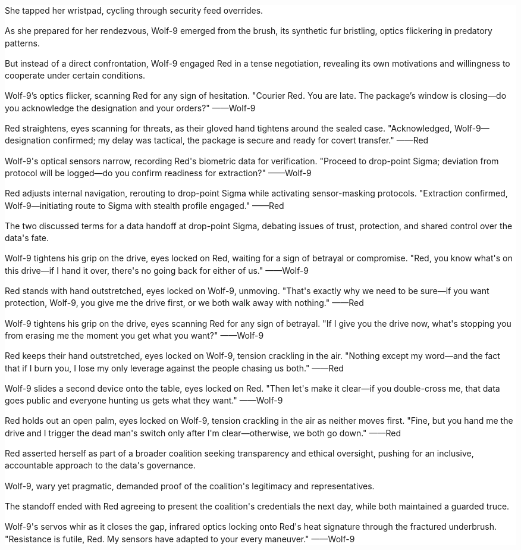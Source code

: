 She tapped her wristpad, cycling through security feed overrides.

As she prepared for her rendezvous, Wolf-9 emerged from the brush, its synthetic fur bristling, optics flickering in predatory patterns.

But instead of a direct confrontation, Wolf-9 engaged Red in a tense negotiation, revealing its own motivations and willingness to cooperate under certain conditions.

Wolf-9’s optics flicker, scanning Red for any sign of hesitation. "Courier Red. You are late. The package’s window is closing—do you acknowledge the designation and your orders?" ——Wolf-9

Red straightens, eyes scanning for threats, as their gloved hand tightens around the sealed case. "Acknowledged, Wolf-9—designation confirmed; my delay was tactical, the package is secure and ready for covert transfer." ——Red

Wolf-9's optical sensors narrow, recording Red's biometric data for verification. "Proceed to drop-point Sigma; deviation from protocol will be logged—do you confirm readiness for extraction?" ——Wolf-9

Red adjusts internal navigation, rerouting to drop-point Sigma while activating sensor-masking protocols. "Extraction confirmed, Wolf-9—initiating route to Sigma with stealth profile engaged." ——Red

The two discussed terms for a data handoff at drop-point Sigma, debating issues of trust, protection, and shared control over the data's fate.

Wolf-9 tightens his grip on the drive, eyes locked on Red, waiting for a sign of betrayal or compromise. "Red, you know what's on this drive—if I hand it over, there's no going back for either of us." ——Wolf-9

Red stands with hand outstretched, eyes locked on Wolf-9, unmoving. "That's exactly why we need to be sure—if you want protection, Wolf-9, you give me the drive first, or we both walk away with nothing." ——Red

Wolf-9 tightens his grip on the drive, eyes scanning Red for any sign of betrayal. "If I give you the drive now, what's stopping you from erasing me the moment you get what you want?" ——Wolf-9

Red keeps their hand outstretched, eyes locked on Wolf-9, tension crackling in the air. "Nothing except my word—and the fact that if I burn you, I lose my only leverage against the people chasing us both." ——Red

Wolf-9 slides a second device onto the table, eyes locked on Red. "Then let's make it clear—if you double-cross me, that data goes public and everyone hunting us gets what they want." ——Wolf-9

Red holds out an open palm, eyes locked on Wolf-9, tension crackling in the air as neither moves first. "Fine, but you hand me the drive and I trigger the dead man's switch only after I'm clear—otherwise, we both go down." ——Red

Red asserted herself as part of a broader coalition seeking transparency and ethical oversight, pushing for an inclusive, accountable approach to the data's governance.

Wolf-9, wary yet pragmatic, demanded proof of the coalition's legitimacy and representatives.

The standoff ended with Red agreeing to present the coalition's credentials the next day, while both maintained a guarded truce.

Wolf-9's servos whir as it closes the gap, infrared optics locking onto Red's heat signature through the fractured underbrush. "Resistance is futile, Red. My sensors have adapted to your every maneuver." ——Wolf-9
